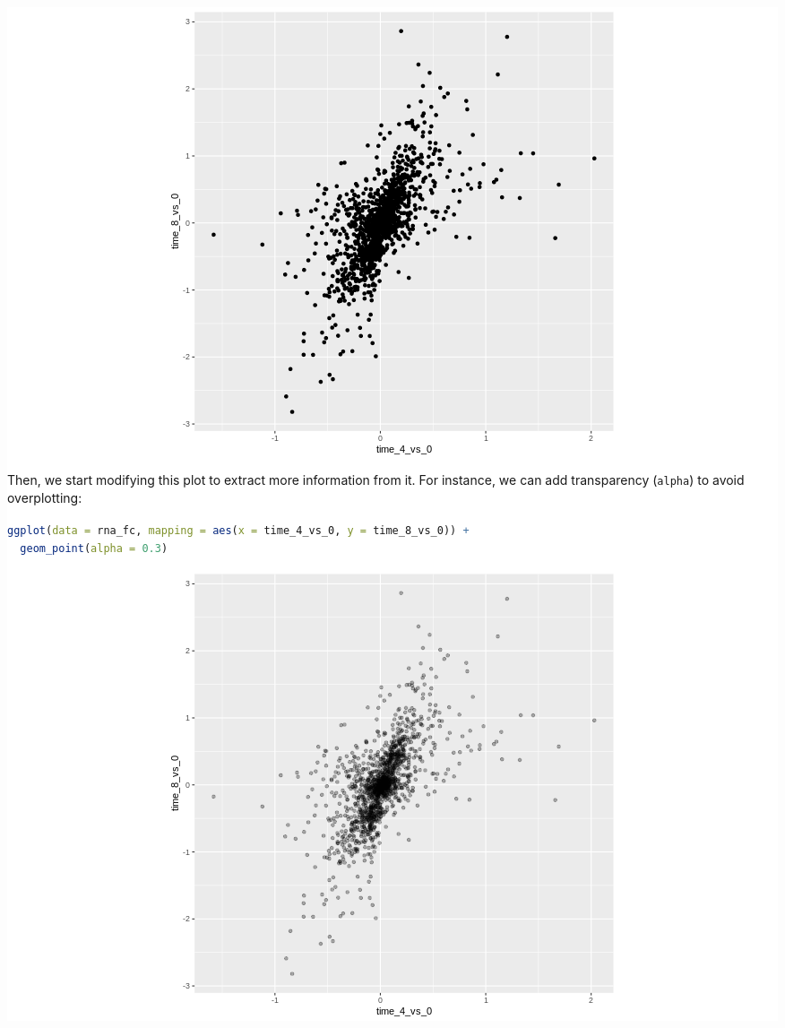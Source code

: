 <img src="fig/40-visualization-rendered-create-ggplot-object-1.png" style="display: block; margin: auto;" />

Then, we start modifying this plot to extract more information from it.
For instance, we can add transparency (`alpha`) to avoid overplotting:


```r
ggplot(data = rna_fc, mapping = aes(x = time_4_vs_0, y = time_8_vs_0)) +
  geom_point(alpha = 0.3)
```

<img src="fig/40-visualization-rendered-adding-transparency-1.png" style="display: block; margin: auto;" />
